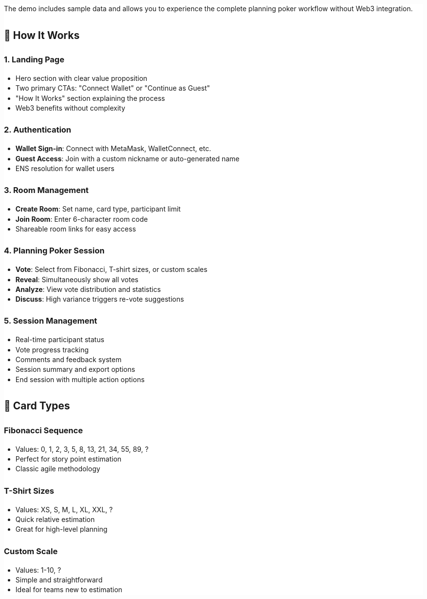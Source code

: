 The demo includes sample data and allows you to experience the complete planning poker workflow without Web3 integration.

## 🎯 How It Works

### 1. **Landing Page**
- Hero section with clear value proposition
- Two primary CTAs: "Connect Wallet" or "Continue as Guest"
- "How It Works" section explaining the process
- Web3 benefits without complexity

### 2. **Authentication**
- **Wallet Sign-in**: Connect with MetaMask, WalletConnect, etc.
- **Guest Access**: Join with a custom nickname or auto-generated name
- ENS resolution for wallet users

### 3. **Room Management**
- **Create Room**: Set name, card type, participant limit
- **Join Room**: Enter 6-character room code
- Shareable room links for easy access

### 4. **Planning Poker Session**
- **Vote**: Select from Fibonacci, T-shirt sizes, or custom scales
- **Reveal**: Simultaneously show all votes
- **Analyze**: View vote distribution and statistics
- **Discuss**: High variance triggers re-vote suggestions

### 5. **Session Management**
- Real-time participant status
- Vote progress tracking
- Comments and feedback system
- Session summary and export options
- End session with multiple action options

## 🎴 Card Types

### Fibonacci Sequence
- Values: 0, 1, 2, 3, 5, 8, 13, 21, 34, 55, 89, ?
- Perfect for story point estimation
- Classic agile methodology

### T-Shirt Sizes
- Values: XS, S, M, L, XL, XXL, ?
- Quick relative estimation
- Great for high-level planning

### Custom Scale
- Values: 1-10, ?
- Simple and straightforward
- Ideal for teams new to estimation

